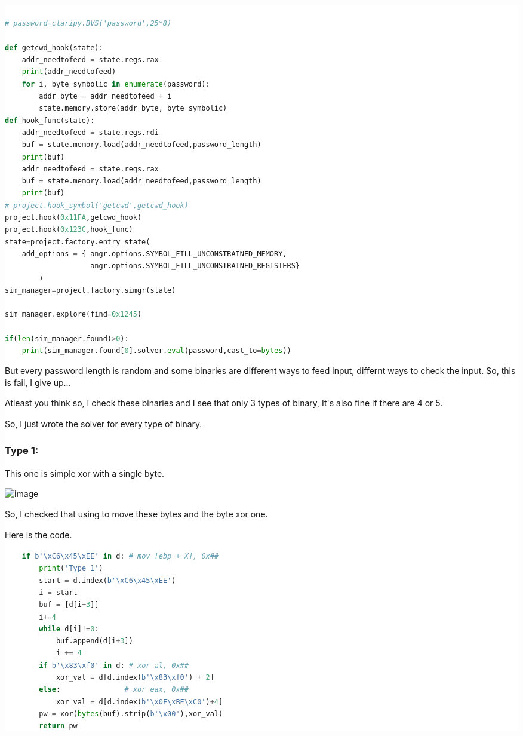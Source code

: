 ```python

# password=claripy.BVS('password',25*8)

def getcwd_hook(state):
    addr_needtofeed = state.regs.rax
    print(addr_needtofeed)
    for i, byte_symbolic in enumerate(password):
        addr_byte = addr_needtofeed + i
        state.memory.store(addr_byte, byte_symbolic)
def hook_func(state):
    addr_needtofeed = state.regs.rdi
    buf = state.memory.load(addr_needtofeed,password_length)
    print(buf)
    addr_needtofeed = state.regs.rax
    buf = state.memory.load(addr_needtofeed,password_length)
    print(buf)
# project.hook_symbol('getcwd',getcwd_hook)
project.hook(0x11FA,getcwd_hook)
project.hook(0x123C,hook_func)
state=project.factory.entry_state(
    add_options = { angr.options.SYMBOL_FILL_UNCONSTRAINED_MEMORY,
                    angr.options.SYMBOL_FILL_UNCONSTRAINED_REGISTERS}
        )
sim_manager=project.factory.simgr(state)

sim_manager.explore(find=0x1245)

if(len(sim_manager.found)>0):     
    print(sim_manager.found[0].solver.eval(password,cast_to=bytes))
```

But every password length is random and some binaries are different ways to feed input, differnt ways to check the input. So, this is fail, I give up...

Atleast you think so, I check these binaries and I see that only 3 types of binary, It's also fine if there are 4 or 5.

So, I just wrote the solver for every type of binary.

### Type 1:
This one is simple xor with a single byte.

![image](https://hackmd.io/_uploads/HJ-wxQNWC.png)

So, I checked that using to move these bytes and the byte xor one.

Here is the code.

```python
    if b'\xC6\x45\xEE' in d: # mov [ebp + X], 0x##
        print('Type 1')
        start = d.index(b'\xC6\x45\xEE')
        i = start
        buf = [d[i+3]]
        i+=4
        while d[i]!=0:
            buf.append(d[i+3])
            i += 4
        if b'\x83\xf0' in d: # xor al, 0x##
            xor_val = d[d.index(b'\x83\xf0') + 2]
        else:               # xor eax, 0x##
            xor_val = d[d.index(b'\x0F\xBE\xC0')+4]
        pw = xor(bytes(buf).strip(b'\x00'),xor_val)
        return pw
```
